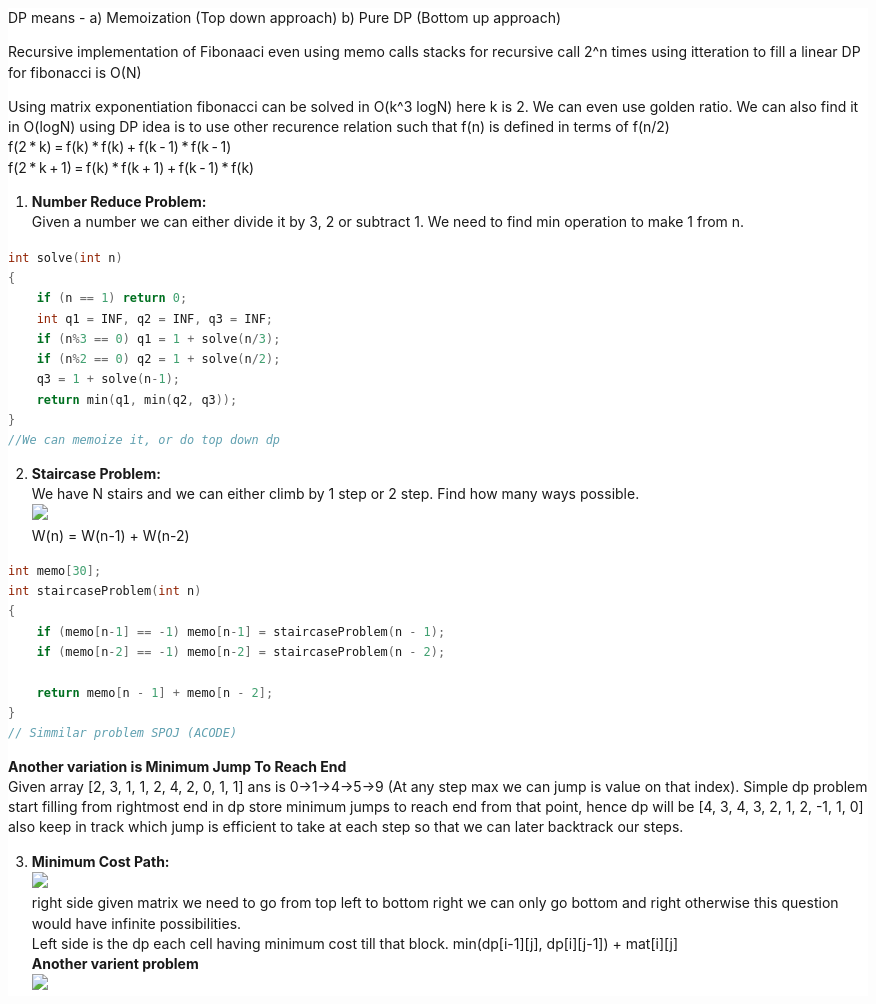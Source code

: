 DP means - a) Memoization (Top down approach) b) Pure DP (Bottom up approach)

Recursive implementation of Fibonaaci even using memo calls stacks for recursive call 2^n times using itteration to fill a linear DP for fibonacci is O(N)

Using matrix exponentiation fibonacci can be solved in O(k^3 logN) here k is 2. We can even use golden ratio. We can also find it in O(logN) using DP idea is to use other recurence relation such that f(n) is defined in terms of f(n/2)<br>
f(2 * k) = f(k) * f(k) + f(k - 1) * f(k - 1)<br>
f(2 * k + 1) = f(k) * f(k + 1) + f(k - 1) * f(k)

1) **Number Reduce Problem:** <br>
Given a number we can either divide it by 3, 2 or subtract 1. We need to find min operation to make 1 from n.
```c++
int solve(int n)
{
    if (n == 1) return 0;
    int q1 = INF, q2 = INF, q3 = INF;
    if (n%3 == 0) q1 = 1 + solve(n/3);
    if (n%2 == 0) q2 = 1 + solve(n/2);
    q3 = 1 + solve(n-1);
    return min(q1, min(q2, q3));
}
//We can memoize it, or do top down dp
```

2) **Staircase Problem:** <br>
We have N stairs and we can either climb by 1 step or 2 step. Find how many ways possible.
<br>![](res/staircase.png)<br>
W(n) = W(n-1) + W(n-2)
```c++
int memo[30];
int staircaseProblem(int n)
{
    if (memo[n-1] == -1) memo[n-1] = staircaseProblem(n - 1);
    if (memo[n-2] == -1) memo[n-2] = staircaseProblem(n - 2);

    return memo[n - 1] + memo[n - 2];
}
// Simmilar problem SPOJ (ACODE)
```

**Another variation is Minimum Jump To Reach End**<br>
Given array [2, 3, 1, 1, 2, 4, 2, 0, 1, 1] ans is 0->1->4->5->9 (At any step max we can jump is value on that index). Simple dp problem start filling from rightmost end in dp store minimum jumps to reach end from that point, hence dp will be [4, 3, 4, 3, 2, 1, 2, -1, 1, 0] also keep in track which jump is efficient to take at each step so that we can later backtrack our steps.

3) **Minimum Cost Path:** <br>
![](res/minimumcosthome.png)<br>
right side given matrix we need to go from top left to bottom right we can only go bottom and right otherwise this question would have infinite possibilities.<br>
Left side is the dp each cell having minimum cost till that block. min(dp[i-1][j], dp[i][j-1]) + mat[i][j]<br>
**Another varient problem**<br>
![](res/totalways.png)
